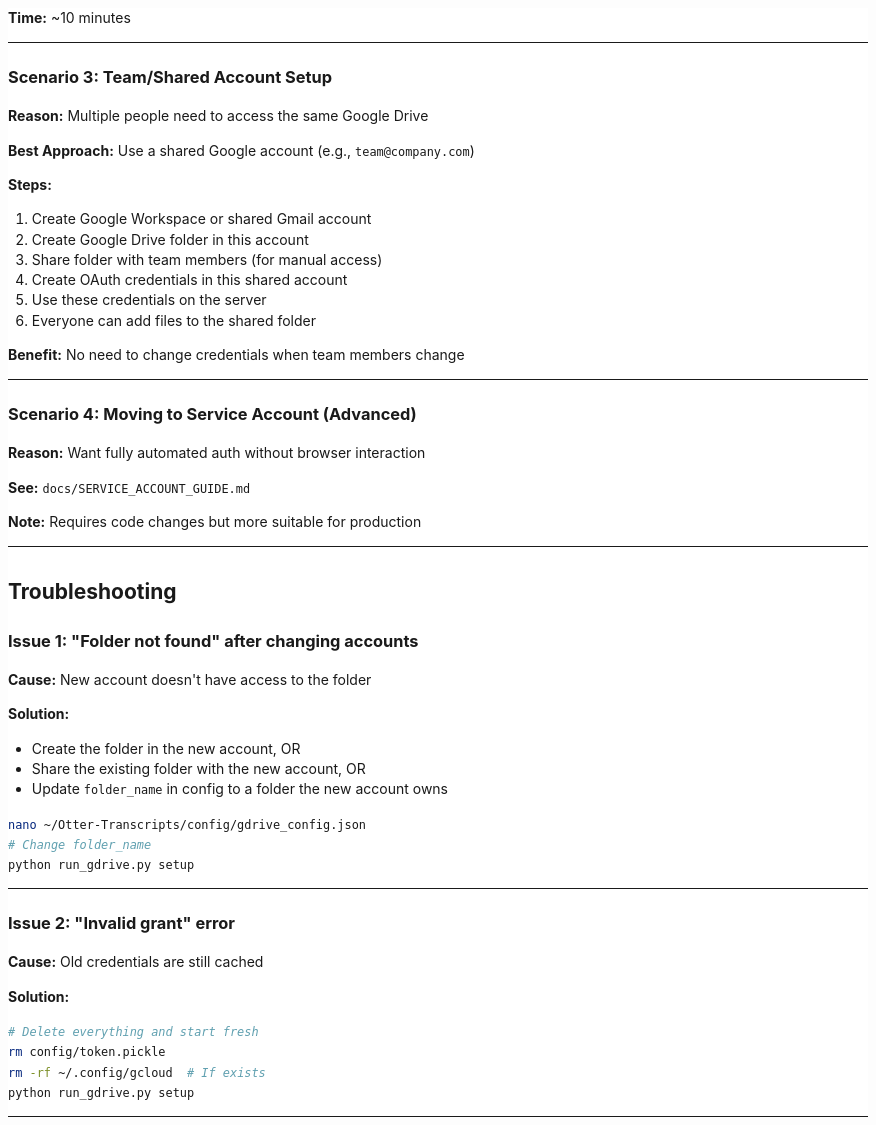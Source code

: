 **Time:** ~10 minutes

---

### Scenario 3: Team/Shared Account Setup

**Reason:** Multiple people need to access the same Google Drive

**Best Approach:** Use a shared Google account (e.g., `team@company.com`)

**Steps:**
1. Create Google Workspace or shared Gmail account
2. Create Google Drive folder in this account
3. Share folder with team members (for manual access)
4. Create OAuth credentials in this shared account
5. Use these credentials on the server
6. Everyone can add files to the shared folder

**Benefit:** No need to change credentials when team members change

---

### Scenario 4: Moving to Service Account (Advanced)

**Reason:** Want fully automated auth without browser interaction

**See:** `docs/SERVICE_ACCOUNT_GUIDE.md`

**Note:** Requires code changes but more suitable for production

---

## Troubleshooting

### Issue 1: "Folder not found" after changing accounts

**Cause:** New account doesn't have access to the folder

**Solution:**
- Create the folder in the new account, OR
- Share the existing folder with the new account, OR
- Update `folder_name` in config to a folder the new account owns

```bash
nano ~/Otter-Transcripts/config/gdrive_config.json
# Change folder_name
python run_gdrive.py setup
```

---

### Issue 2: "Invalid grant" error

**Cause:** Old credentials are still cached

**Solution:**
```bash
# Delete everything and start fresh
rm config/token.pickle
rm -rf ~/.config/gcloud  # If exists
python run_gdrive.py setup
```

---
